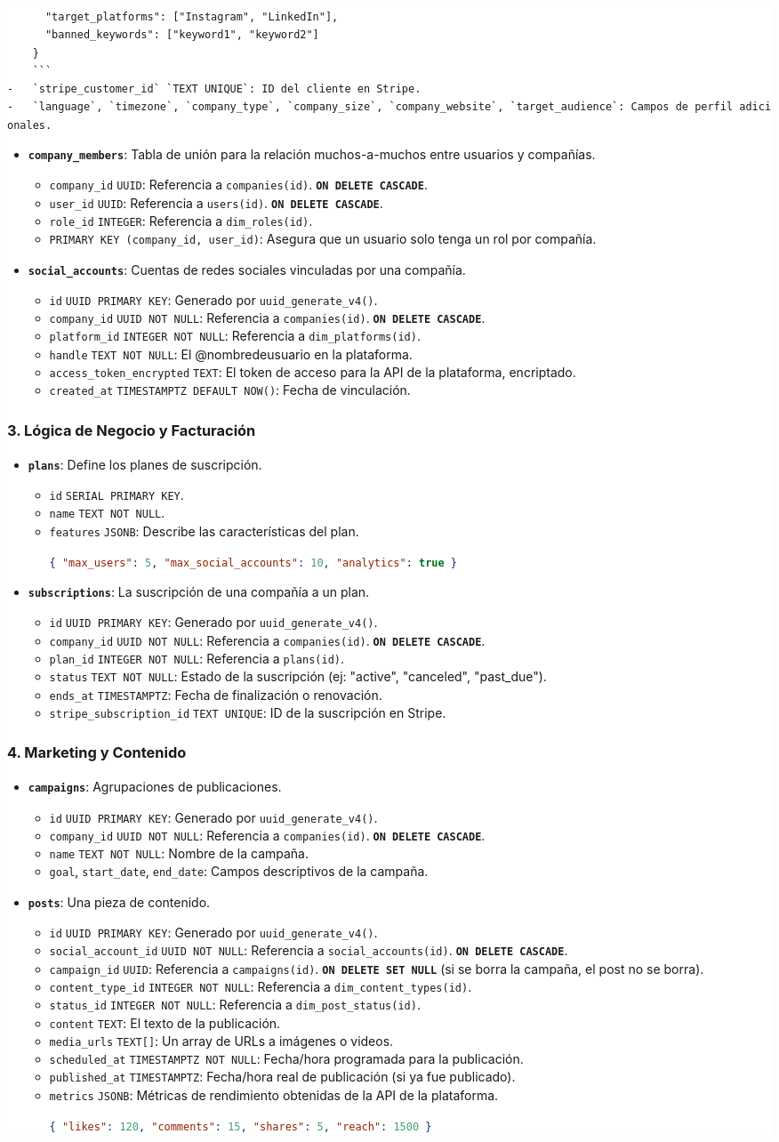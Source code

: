           "target_platforms": ["Instagram", "LinkedIn"],
          "banned_keywords": ["keyword1", "keyword2"]
        }
        ```
    -   `stripe_customer_id` `TEXT UNIQUE`: ID del cliente en Stripe.
    -   `language`, `timezone`, `company_type`, `company_size`, `company_website`, `target_audience`: Campos de perfil adicionales.

-   **`company_members`**: Tabla de unión para la relación muchos-a-muchos entre usuarios y compañías.
    -   `company_id` `UUID`: Referencia a `companies(id)`. **`ON DELETE CASCADE`**.
    -   `user_id` `UUID`: Referencia a `users(id)`. **`ON DELETE CASCADE`**.
    -   `role_id` `INTEGER`: Referencia a `dim_roles(id)`.
    -   `PRIMARY KEY (company_id, user_id)`: Asegura que un usuario solo tenga un rol por compañía.

-   **`social_accounts`**: Cuentas de redes sociales vinculadas por una compañía.
    -   `id` `UUID PRIMARY KEY`: Generado por `uuid_generate_v4()`.
    -   `company_id` `UUID NOT NULL`: Referencia a `companies(id)`. **`ON DELETE CASCADE`**.
    -   `platform_id` `INTEGER NOT NULL`: Referencia a `dim_platforms(id)`.
    -   `handle` `TEXT NOT NULL`: El @nombredeusuario en la plataforma.
    -   `access_token_encrypted` `TEXT`: El token de acceso para la API de la plataforma, encriptado.
    -   `created_at` `TIMESTAMPTZ DEFAULT NOW()`: Fecha de vinculación.

### 3. Lógica de Negocio y Facturación

-   **`plans`**: Define los planes de suscripción.
    -   `id` `SERIAL PRIMARY KEY`.
    -   `name` `TEXT NOT NULL`.
    -   `features` `JSONB`: Describe las características del plan.
        ```json
        { "max_users": 5, "max_social_accounts": 10, "analytics": true }
        ```

-   **`subscriptions`**: La suscripción de una compañía a un plan.
    -   `id` `UUID PRIMARY KEY`: Generado por `uuid_generate_v4()`.
    -   `company_id` `UUID NOT NULL`: Referencia a `companies(id)`. **`ON DELETE CASCADE`**.
    -   `plan_id` `INTEGER NOT NULL`: Referencia a `plans(id)`.
    -   `status` `TEXT NOT NULL`: Estado de la suscripción (ej: "active", "canceled", "past_due").
    -   `ends_at` `TIMESTAMPTZ`: Fecha de finalización o renovación.
    -   `stripe_subscription_id` `TEXT UNIQUE`: ID de la suscripción en Stripe.

### 4. Marketing y Contenido

-   **`campaigns`**: Agrupaciones de publicaciones.
    -   `id` `UUID PRIMARY KEY`: Generado por `uuid_generate_v4()`.
    -   `company_id` `UUID NOT NULL`: Referencia a `companies(id)`. **`ON DELETE CASCADE`**.
    -   `name` `TEXT NOT NULL`: Nombre de la campaña.
    -   `goal`, `start_date`, `end_date`: Campos descriptivos de la campaña.

-   **`posts`**: Una pieza de contenido.
    -   `id` `UUID PRIMARY KEY`: Generado por `uuid_generate_v4()`.
    -   `social_account_id` `UUID NOT NULL`: Referencia a `social_accounts(id)`. **`ON DELETE CASCADE`**.
    -   `campaign_id` `UUID`: Referencia a `campaigns(id)`. **`ON DELETE SET NULL`** (si se borra la campaña, el post no se borra).
    -   `content_type_id` `INTEGER NOT NULL`: Referencia a `dim_content_types(id)`.
    -   `status_id` `INTEGER NOT NULL`: Referencia a `dim_post_status(id)`.
    -   `content` `TEXT`: El texto de la publicación.
    -   `media_urls` `TEXT[]`: Un array de URLs a imágenes o videos.
    -   `scheduled_at` `TIMESTAMPTZ NOT NULL`: Fecha/hora programada para la publicación.
    -   `published_at` `TIMESTAMPTZ`: Fecha/hora real de publicación (si ya fue publicado).
    -   `metrics` `JSONB`: Métricas de rendimiento obtenidas de la API de la plataforma.
        ```json
        { "likes": 120, "comments": 15, "shares": 5, "reach": 1500 }
        ```
